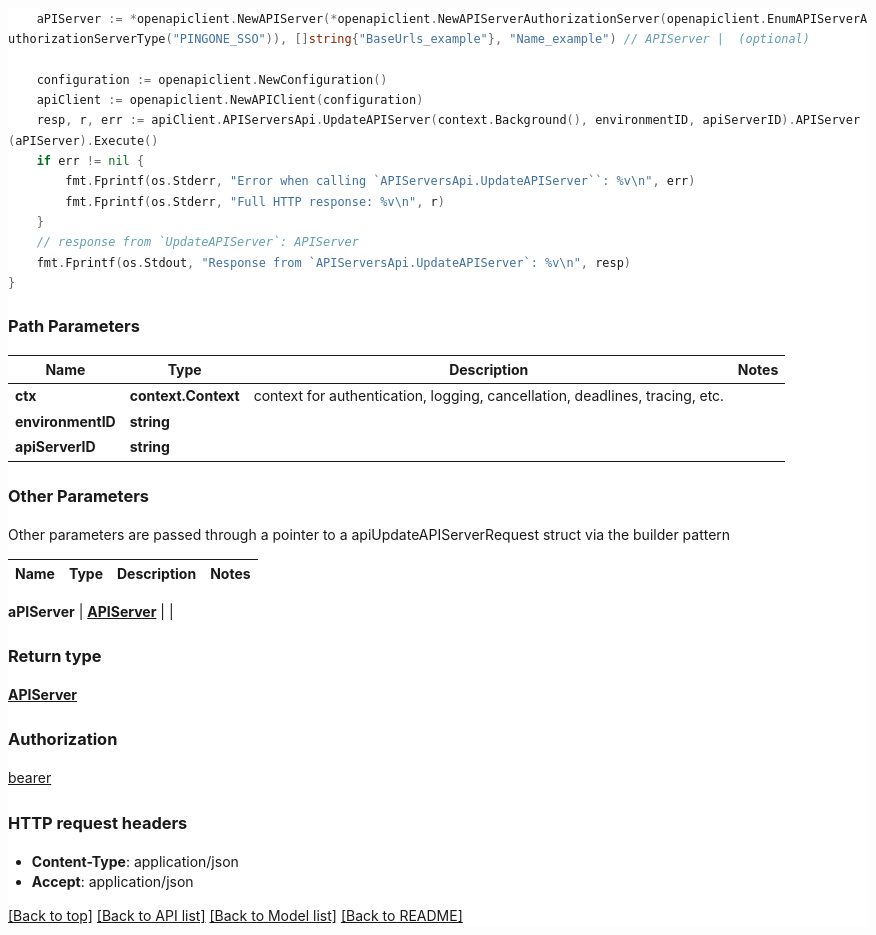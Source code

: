 ```go
	aPIServer := *openapiclient.NewAPIServer(*openapiclient.NewAPIServerAuthorizationServer(openapiclient.EnumAPIServerAuthorizationServerType("PINGONE_SSO")), []string{"BaseUrls_example"}, "Name_example") // APIServer |  (optional)

	configuration := openapiclient.NewConfiguration()
	apiClient := openapiclient.NewAPIClient(configuration)
	resp, r, err := apiClient.APIServersApi.UpdateAPIServer(context.Background(), environmentID, apiServerID).APIServer(aPIServer).Execute()
	if err != nil {
		fmt.Fprintf(os.Stderr, "Error when calling `APIServersApi.UpdateAPIServer``: %v\n", err)
		fmt.Fprintf(os.Stderr, "Full HTTP response: %v\n", r)
	}
	// response from `UpdateAPIServer`: APIServer
	fmt.Fprintf(os.Stdout, "Response from `APIServersApi.UpdateAPIServer`: %v\n", resp)
}
```

### Path Parameters


Name | Type | Description  | Notes
------------- | ------------- | ------------- | -------------
**ctx** | **context.Context** | context for authentication, logging, cancellation, deadlines, tracing, etc.
**environmentID** | **string** |  | 
**apiServerID** | **string** |  | 

### Other Parameters

Other parameters are passed through a pointer to a apiUpdateAPIServerRequest struct via the builder pattern


Name | Type | Description  | Notes
------------- | ------------- | ------------- | -------------


 **aPIServer** | [**APIServer**](APIServer.md) |  | 

### Return type

[**APIServer**](APIServer.md)

### Authorization

[bearer](../README.md#bearer)

### HTTP request headers

- **Content-Type**: application/json
- **Accept**: application/json

[[Back to top]](#) [[Back to API list]](../README.md#documentation-for-api-endpoints)
[[Back to Model list]](../README.md#documentation-for-models)
[[Back to README]](../README.md)

